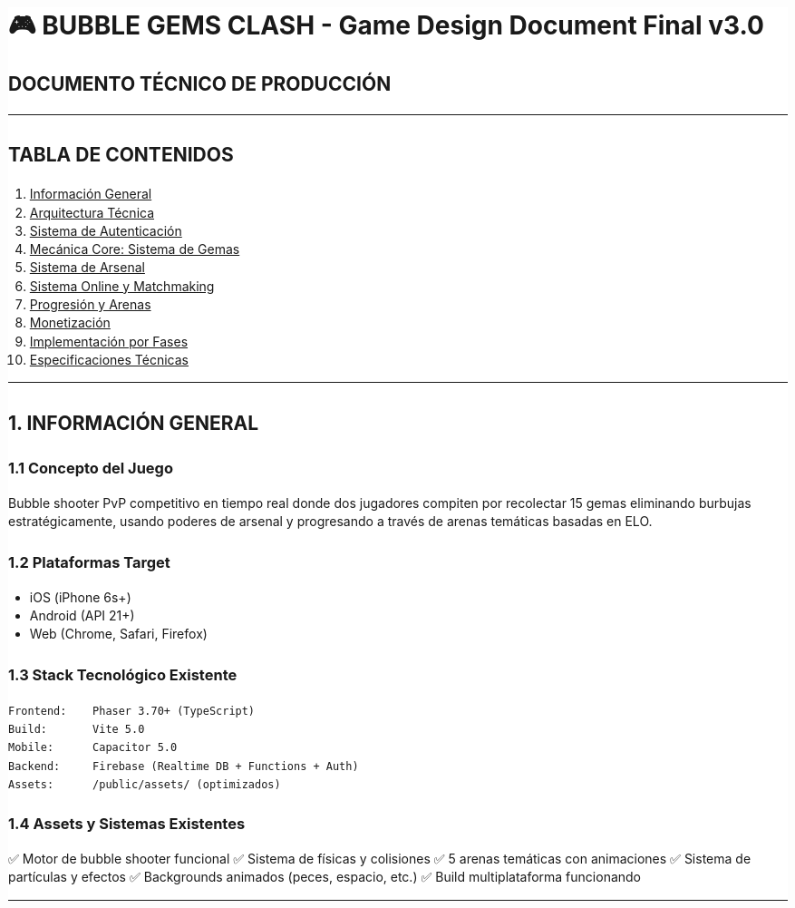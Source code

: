 # 🎮 BUBBLE GEMS CLASH - Game Design Document Final v3.0

## **DOCUMENTO TÉCNICO DE PRODUCCIÓN**

---

## **TABLA DE CONTENIDOS**
1. [Información General](#1-información-general)
2. [Arquitectura Técnica](#2-arquitectura-técnica)
3. [Sistema de Autenticación](#3-sistema-de-autenticación)
4. [Mecánica Core: Sistema de Gemas](#4-mecánica-core-sistema-de-gemas)
5. [Sistema de Arsenal](#5-sistema-de-arsenal)
6. [Sistema Online y Matchmaking](#6-sistema-online-y-matchmaking)
7. [Progresión y Arenas](#7-progresión-y-arenas)
8. [Monetización](#8-monetización)
9. [Implementación por Fases](#9-implementación-por-fases)
10. [Especificaciones Técnicas](#10-especificaciones-técnicas)

---

## **1. INFORMACIÓN GENERAL**

### **1.1 Concepto del Juego**
Bubble shooter PvP competitivo en tiempo real donde dos jugadores compiten por recolectar 15 gemas eliminando burbujas estratégicamente, usando poderes de arsenal y progresando a través de arenas temáticas basadas en ELO.

### **1.2 Plataformas Target**
- iOS (iPhone 6s+)
- Android (API 21+)
- Web (Chrome, Safari, Firefox)

### **1.3 Stack Tecnológico Existente**
```
Frontend:    Phaser 3.70+ (TypeScript)
Build:       Vite 5.0
Mobile:      Capacitor 5.0
Backend:     Firebase (Realtime DB + Functions + Auth)
Assets:      /public/assets/ (optimizados)
```

### **1.4 Assets y Sistemas Existentes**
✅ Motor de bubble shooter funcional
✅ Sistema de físicas y colisiones
✅ 5 arenas temáticas con animaciones
✅ Sistema de partículas y efectos
✅ Backgrounds animados (peces, espacio, etc.)
✅ Build multiplataforma funcionando

---